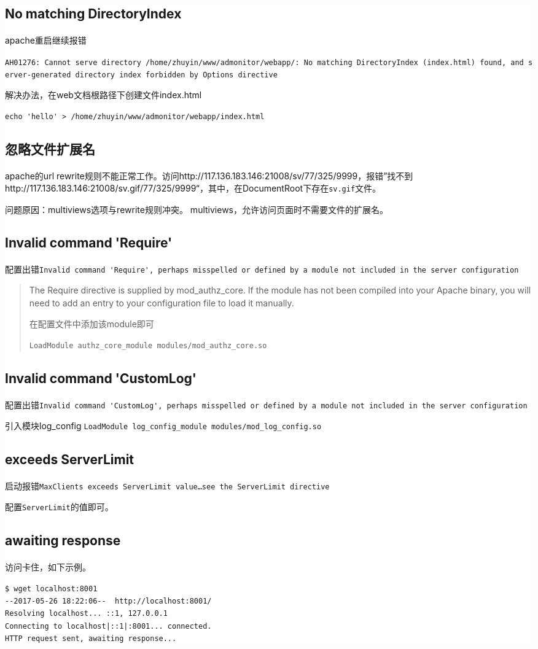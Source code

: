 ## No matching DirectoryIndex

apache重启继续报错

```
AH01276: Cannot serve directory /home/zhuyin/www/admonitor/webapp/: No matching DirectoryIndex (index.html) found, and server-generated directory index forbidden by Options directive
```

解决办法，在web文档根路径下创建文件index.html

```shell
echo 'hello' > /home/zhuyin/www/admonitor/webapp/index.html
```

## 忽略文件扩展名

apache的url rewrite规则不能正常工作。访问http://117.136.183.146:21008/sv/77/325/9999，报错”找不到http://117.136.183.146:21008/sv.gif/77/325/9999“，其中，在DocumentRoot下存在`sv.gif`文件。

问题原因：multiviews选项与rewrite规则冲突。 multiviews，允许访问页面时不需要文件的扩展名。

## Invalid command 'Require'

配置出错`Invalid command 'Require', perhaps misspelled or defined by a module not included in the server configuration`

> The Require directive is supplied by mod_authz_core. If the module has not been compiled into your Apache binary, you will need to add an entry to your configuration file to load it manually.
>
> 在配置文件中添加该module即可
>
> ```
> LoadModule authz_core_module modules/mod_authz_core.so
> ```

## Invalid command 'CustomLog'

配置出错`Invalid command 'CustomLog', perhaps misspelled or defined by a module not included in the server configuration`

引入模块log_config `LoadModule log_config_module modules/mod_log_config.so`

## exceeds ServerLimit

启动报错`MaxClients exceeds ServerLimit value…see the ServerLimit directive`

配置`ServerLimit`的值即可。

## awaiting response

访问卡住，如下示例。

```
$ wget localhost:8001
--2017-05-26 18:22:06--  http://localhost:8001/
Resolving localhost... ::1, 127.0.0.1
Connecting to localhost|::1|:8001... connected.
HTTP request sent, awaiting response...
```

